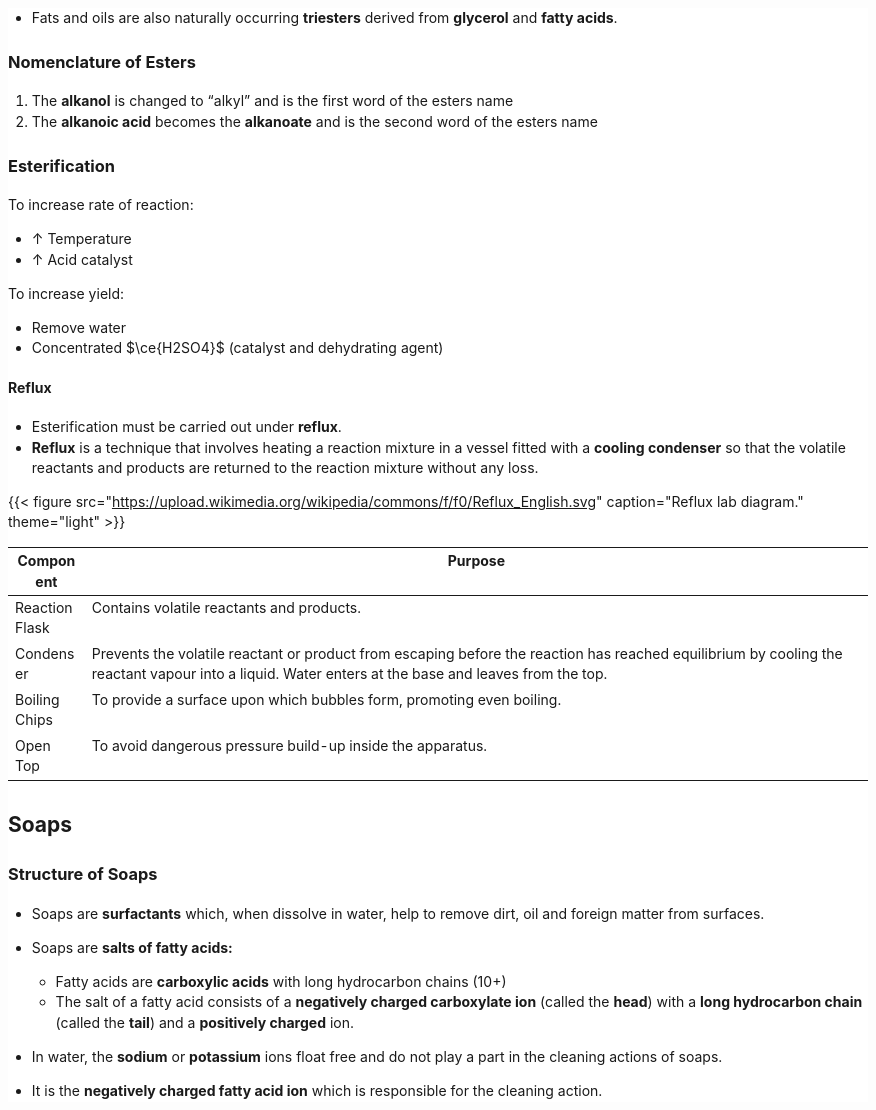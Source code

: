 - Fats and oils are also naturally occurring **triesters** derived from **glycerol** and **fatty acids**.

### Nomenclature of Esters

1. The **alkanol** is changed to “alkyl” and is the first word of the esters name
2. The **alkanoic acid** becomes the **alkanoate** and is the second word of the esters name

### Esterification

To increase rate of reaction:

- ↑ Temperature
- ↑ Acid catalyst

To increase yield:

- Remove water
- Concentrated $\ce{H2SO4}$ (catalyst and dehydrating agent)

#### Reflux

- Esterification must be carried out under **reflux**.
- **Reflux** is a technique that involves heating a reaction mixture in a vessel fitted with a **cooling condenser** so that the volatile reactants and products are returned to the reaction mixture without any loss.

{{< figure src="https://upload.wikimedia.org/wikipedia/commons/f/f0/Reflux_English.svg" caption="Reflux lab diagram." theme="light" >}}

| Component      | Purpose                                                      |
| -------------- | ------------------------------------------------------------ |
| Reaction Flask | Contains volatile reactants and products.                    |
| Condenser      | Prevents the volatile reactant or product from escaping before the reaction has reached equilibrium by cooling the reactant vapour into a liquid. Water enters at the base and leaves from the top. |
| Boiling Chips  | To provide a surface upon which bubbles form, promoting even boiling. |
| Open Top       | To avoid dangerous pressure build-up inside the apparatus.   |

## Soaps

### Structure of Soaps

- Soaps are **surfactants** which, when dissolve in water, help to remove dirt, oil and foreign matter from surfaces. 
- Soaps are **salts of fatty acids:**
  - Fatty acids are **carboxylic acids** with long hydrocarbon chains (10+)
  - The salt of a fatty acid consists of a **negatively charged carboxylate ion** (called the **head**) with a **long hydrocarbon chain** (called the **tail**) and a **positively charged** ion.

- In water, the **sodium** or **potassium** ions float free and do not play a part in the cleaning actions of soaps. 

- It is the **negatively charged fatty acid ion** which is responsible for the cleaning action.
